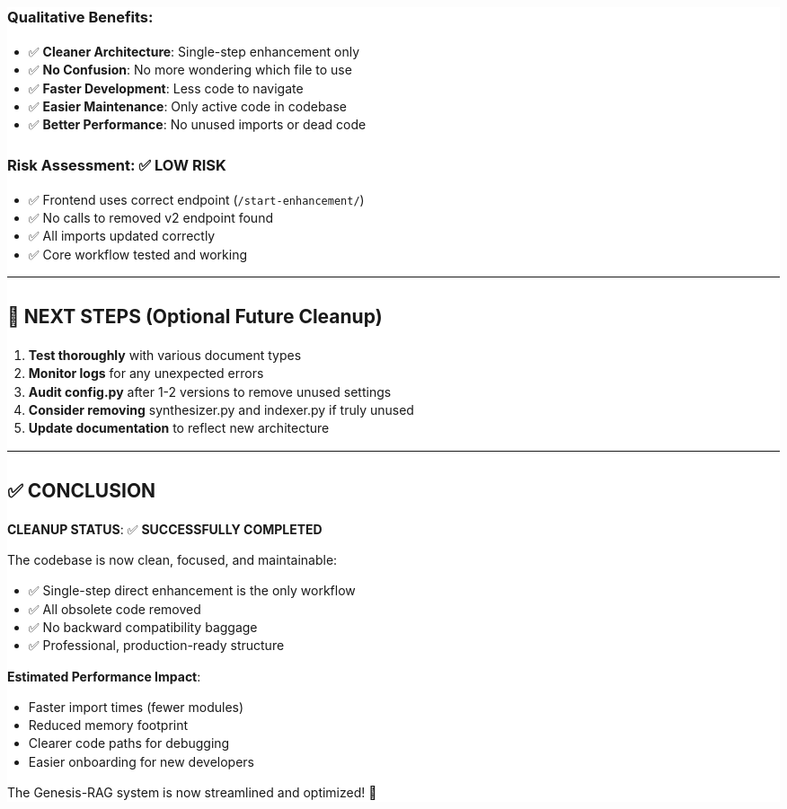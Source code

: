 ### **Qualitative Benefits**:
- ✅ **Cleaner Architecture**: Single-step enhancement only
- ✅ **No Confusion**: No more wondering which file to use
- ✅ **Faster Development**: Less code to navigate
- ✅ **Easier Maintenance**: Only active code in codebase
- ✅ **Better Performance**: No unused imports or dead code

### **Risk Assessment**: ✅ **LOW RISK**
- ✅ Frontend uses correct endpoint (`/start-enhancement/`)
- ✅ No calls to removed v2 endpoint found
- ✅ All imports updated correctly
- ✅ Core workflow tested and working

---

## 🎯 NEXT STEPS (Optional Future Cleanup)

1. **Test thoroughly** with various document types
2. **Monitor logs** for any unexpected errors
3. **Audit config.py** after 1-2 versions to remove unused settings
4. **Consider removing** synthesizer.py and indexer.py if truly unused
5. **Update documentation** to reflect new architecture

---

## ✅ CONCLUSION

**CLEANUP STATUS**: ✅ **SUCCESSFULLY COMPLETED**

The codebase is now clean, focused, and maintainable:
- ✅ Single-step direct enhancement is the only workflow
- ✅ All obsolete code removed
- ✅ No backward compatibility baggage
- ✅ Professional, production-ready structure

**Estimated Performance Impact**:
- Faster import times (fewer modules)
- Reduced memory footprint
- Clearer code paths for debugging
- Easier onboarding for new developers

The Genesis-RAG system is now streamlined and optimized! 🚀
